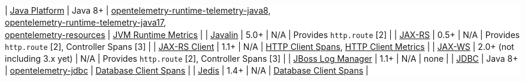| [Java Platform](https://docs.oracle.com/javase/8/docs/api/java/lang/management/ManagementFactory.html)                                      | Java 8+                            | [opentelemetry-runtime-telemetry-java8](../instrumentation/runtime-telemetry/runtime-telemetry-java8/library),<br>[opentelemetry-runtime-telemetry-java17](../instrumentation/runtime-telemetry/runtime-telemetry-java17/library),<br>[opentelemetry-resources](../instrumentation/resources/library)                                                                                   | [JVM Runtime Metrics]                                                                                                                   |
| [Javalin](https://javalin.io/)                                                                                                              | 5.0+                               | N/A                                                                                                                                                                                                                                                                                                                                                                                     | Provides `http.route` [2]                                                                                                               |
| [JAX-RS](https://javaee.github.io/javaee-spec/javadocs/javax/ws/rs/package-summary.html)                                                    | 0.5+                               | N/A                                                                                                                                                                                                                                                                                                                                                                                     | Provides `http.route` [2], Controller Spans [3]                                                                                         |
| [JAX-RS Client](https://javaee.github.io/javaee-spec/javadocs/javax/ws/rs/client/package-summary.html)                                      | 1.1+                               | N/A                                                                                                                                                                                                                                                                                                                                                                                     | [HTTP Client Spans], [HTTP Client Metrics]                                                                                              |
| [JAX-WS](https://jakarta.ee/specifications/xml-web-services/2.3/apidocs/javax/xml/ws/package-summary.html)                                  | 2.0+ (not including 3.x yet)       | N/A                                                                                                                                                                                                                                                                                                                                                                                     | Provides `http.route` [2], Controller Spans [3]                                                                                         |
| [JBoss Log Manager](https://github.com/jboss-logging/jboss-logmanager)                                                                      | 1.1+                               | N/A                                                                                                                                                                                                                                                                                                                                                                                     | none                                                                                                                                    |
| [JDBC](https://docs.oracle.com/javase/8/docs/api/java/sql/package-summary.html)                                                             | Java 8+                            | [opentelemetry-jdbc](../instrumentation/jdbc/library)                                                                                                                                                                                                                                                                                                                                   | [Database Client Spans]                                                                                                                 |
| [Jedis](https://github.com/xetorthio/jedis)                                                                                                 | 1.4+                               | N/A                                                                                                                                                                                                                                                                                                                                                                                     | [Database Client Spans]                                                                                                                 |

[Elasticsearch Client Spans]: https://github.com/open-telemetry/semantic-conventions/blob/main/docs/database/elasticsearch.md
[HTTP Server Spans]: https://github.com/open-telemetry/semantic-conventions/blob/main/docs/http/http-spans.md#http-server
[HTTP Client Spans]: https://github.com/open-telemetry/semantic-conventions/blob/main/docs/http/http-spans.md#http-client
[HTTP Server Metrics]: https://github.com/open-telemetry/semantic-conventions/blob/main/docs/http/http-metrics.md#http-server
[HTTP Client Metrics]: https://github.com/open-telemetry/semantic-conventions/blob/main/docs/http/http-metrics.md#http-client
[RPC Server Spans]: https://github.com/open-telemetry/semantic-conventions/blob/main/docs/rpc/rpc-spans.md#server-attributes
[RPC Client Spans]: https://github.com/open-telemetry/semantic-conventions/blob/main/docs/rpc/rpc-spans.md#client-attributes
[RPC Server Metrics]: https://github.com/open-telemetry/semantic-conventions/blob/main/docs/rpc/rpc-metrics.md#rpc-server
[RPC Client Metrics]: https://github.com/open-telemetry/semantic-conventions/blob/main/docs/rpc/rpc-metrics.md#rpc-client
[Messaging Spans]: https://github.com/open-telemetry/semantic-conventions/blob/main/docs/messaging/messaging-spans.md
[Database Client Spans]: https://github.com/open-telemetry/semantic-conventions/blob/main/docs/database/database-spans.md
[Database Pool Metrics]: https://github.com/open-telemetry/semantic-conventions/blob/main/docs/database/database-metrics.md
[JVM Runtime Metrics]: https://github.com/open-telemetry/semantic-conventions/blob/main/docs/runtime/jvm-metrics.md
[System Metrics]: https://github.com/open-telemetry/semantic-conventions/blob/main/docs/system/system-metrics.md
[GraphQL Server Spans]: https://github.com/open-telemetry/semantic-conventions/blob/main/docs/graphql/graphql-spans.md
[FaaS Server Spans]: https://github.com/open-telemetry/semantic-conventions/blob/main/docs/faas/faas-spans.md
[`ubuntu-latest`]: https://github.com/actions/runner-images#available-images
[`windows-latest`]: https://github.com/actions/runner-images#available-images